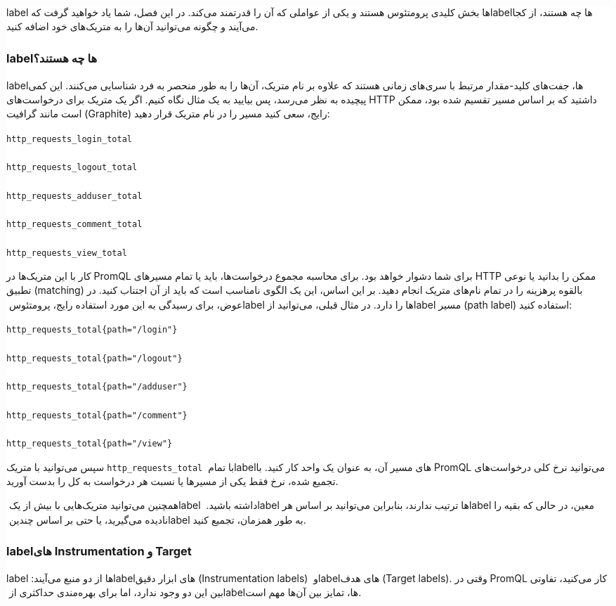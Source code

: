 

‏label‌ها  بخش کلیدی پرومتئوس هستند و یکی از عواملی که آن را قدرتمند می‌کند. در این فصل، شما یاد خواهید گرفت که ‏‏label‌ها چه هستند، از کجا می‌آیند و چگونه می‌توانید آن‌ها را به متریک‌های خود اضافه کنید.

### ‏‏label‌ها چه هستند؟

‏‏label‌ها، جفت‌های کلید-مقدار مرتبط با سری‌های زمانی هستند که علاوه بر نام متریک، آن‌ها را به طور منحصر به فرد شناسایی می‌کنند. این کمی پیچیده به نظر می‌رسد، پس بیایید به یک مثال نگاه کنیم. اگر یک متریک برای درخواست‌های HTTP داشتید که بر اساس مسیر تقسیم شده بود، ممکن است مانند گرافیت (Graphite) رایج، سعی کنید مسیر را در نام متریک قرار دهید:

```
http_requests_login_total

http_requests_logout_total

http_requests_adduser_total

http_requests_comment_total

http_requests_view_total
```

کار با این متریک‌ها در PromQL برای شما دشوار خواهد بود. برای محاسبه مجموع درخواست‌ها، باید یا تمام مسیرهای HTTP ممکن را بدانید یا نوعی تطبیق (matching) بالقوه پرهزینه را در تمام نام‌های متریک انجام دهید. بر این اساس، این یک الگوی نامناسب است که باید از آن اجتناب کنید. در عوض، برای رسیدگی به این مورد استفاده رایج، پرومتئوس ‏label‌ها را دارد. در مثال قبلی، می‌توانید از ‏label مسیر (path ‏label) استفاده کنید:

```
http_requests_total{path="/login"}

http_requests_total{path="/logout"}

http_requests_total{path="/adduser"}

http_requests_total{path="/comment"}

http_requests_total{path="/view"}
```

سپس می‌توانید با متریک `http_requests_total` با تمام ‏label‌های مسیر آن، به عنوان یک واحد کار کنید. با PromQL می‌توانید نرخ کلی درخواست‌های تجمیع شده، نرخ فقط یکی از مسیرها یا نسبت هر درخواست به کل را بدست آورید.

همچنین می‌توانید متریک‌هایی با بیش از یک ‏label داشته باشید. ‏label‌ها ترتیب ندارند، بنابراین می‌توانید بر اساس هر ‏label معین، در حالی که بقیه را نادیده می‌گیرید، یا حتی بر اساس چندین ‏label به طور همزمان، تجمیع کنید.

### ‏label‌های Instrumentation و Target

‏label‌ها از دو منبع می‌آیند: ‏label‌های ابزار دقیق (Instrumentation ‏labels) و ‏label‌های هدف (Target ‏labels). وقتی در PromQL کار می‌کنید، تفاوتی بین این دو وجود ندارد، اما برای بهره‌مندی حداکثری از ‏label‌ها، تمایز بین آن‌ها مهم است.
